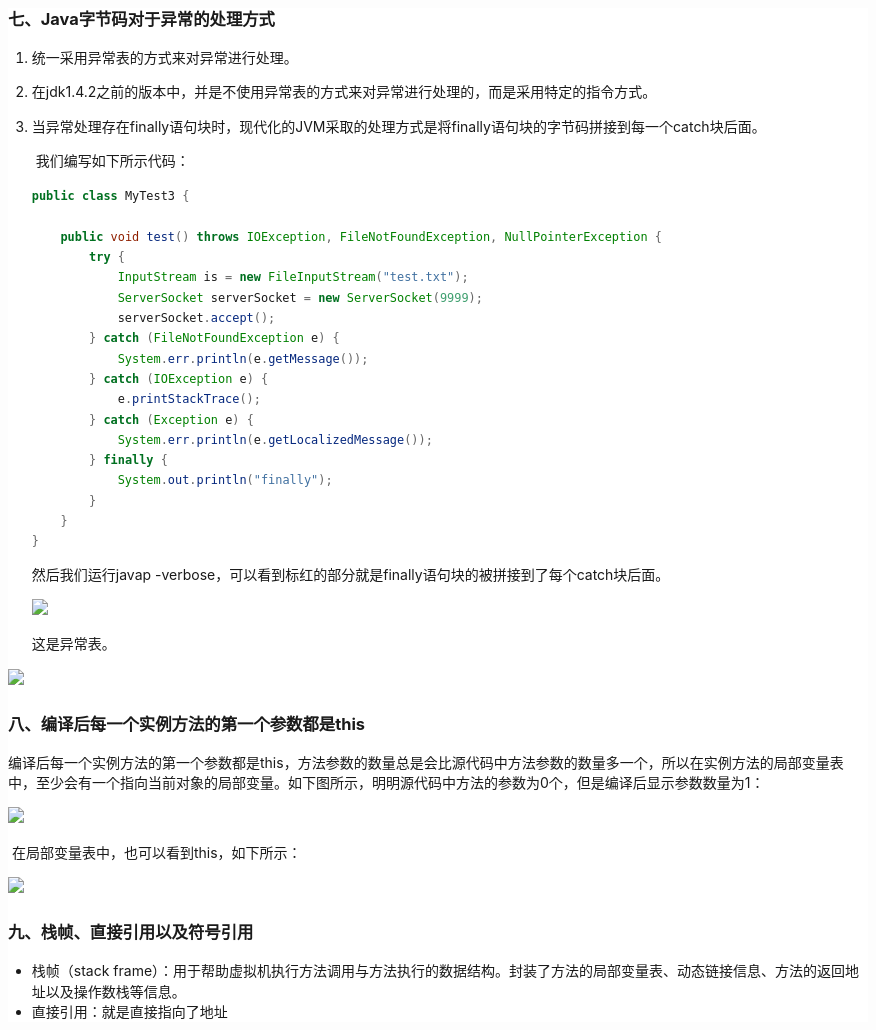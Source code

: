 ### 七、Java字节码对于异常的处理方式

1. 统一采用异常表的方式来对异常进行处理。

2. 在jdk1.4.2之前的版本中，并是不使用异常表的方式来对异常进行处理的，而是采用特定的指令方式。

3. 当异常处理存在finally语句块时，现代化的JVM采取的处理方式是将finally语句块的字节码拼接到每一个catch块后面。

   ​	我们编写如下所示代码：

   ```java
   public class MyTest3 {
   
       public void test() throws IOException, FileNotFoundException, NullPointerException {
           try {
               InputStream is = new FileInputStream("test.txt");
               ServerSocket serverSocket = new ServerSocket(9999);
               serverSocket.accept();
           } catch (FileNotFoundException e) {
               System.err.println(e.getMessage());
           } catch (IOException e) {
               e.printStackTrace();
           } catch (Exception e) {
               System.err.println(e.getLocalizedMessage());
           } finally {
               System.out.println("finally");
           }
       }
   }
   ```

    然后我们运行javap -verbose，可以看到标红的部分就是finally语句块的被拼接到了每个catch块后面。

   ![](http://studysssmd.oss-cn-chengdu.aliyuncs.com/jvm/byte_code/WX20200413-170711.png)

   这是异常表。

![](http://studysssmd.oss-cn-chengdu.aliyuncs.com/jvm/byte_code/WX20200413-170809.png)

 ### 八、编译后每一个实例方法的第一个参数都是this

​		编译后每一个实例方法的第一个参数都是this，方法参数的数量总是会比源代码中方法参数的数量多一个，所以在实例方法的局部变量表中，至少会有一个指向当前对象的局部变量。如下图所示，明明源代码中方法的参数为0个，但是编译后显示参数数量为1：

![](http://studysssmd.oss-cn-chengdu.aliyuncs.com/jvm/byte_code/WX20200413-171605.png)

​	 	在局部变量表中，也可以看到this，如下所示：

![](http://studysssmd.oss-cn-chengdu.aliyuncs.com/jvm/byte_code/WX20200413-171849.png)

### 九、栈帧、直接引用以及符号引用

- 栈帧（stack frame）：用于帮助虚拟机执行方法调用与方法执行的数据结构。封装了方法的局部变量表、动态链接信息、方法的返回地址以及操作数栈等信息。
- 直接引用：就是直接指向了地址
